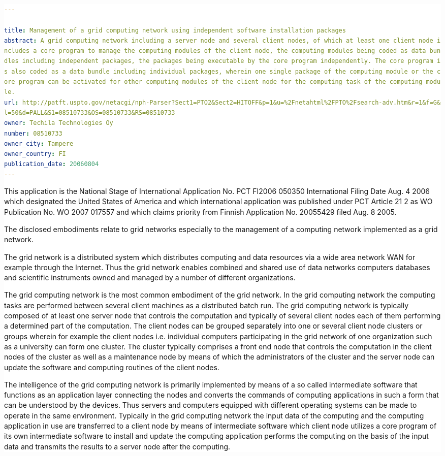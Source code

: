 ```yaml
---

title: Management of a grid computing network using independent software installation packages
abstract: A grid computing network including a server node and several client nodes, of which at least one client node includes a core program to manage the computing modules of the client node, the computing modules being coded as data bundles including independent packages, the packages being executable by the core program independently. The core program is also coded as a data bundle including individual packages, wherein one single package of the computing module or the core program can be activated for other computing modules of the client node for the computing task of the computing module.
url: http://patft.uspto.gov/netacgi/nph-Parser?Sect1=PTO2&Sect2=HITOFF&p=1&u=%2Fnetahtml%2FPTO%2Fsearch-adv.htm&r=1&f=G&l=50&d=PALL&S1=08510733&OS=08510733&RS=08510733
owner: Techila Technologies Oy
number: 08510733
owner_city: Tampere
owner_country: FI
publication_date: 20060804
---
```

This application is the National Stage of International Application No. PCT FI2006 050350 International Filing Date Aug. 4 2006 which designated the United States of America and which international application was published under PCT Article 21 2 as WO Publication No. WO 2007 017557 and which claims priority from Finnish Application No. 20055429 filed Aug. 8 2005.

The disclosed embodiments relate to grid networks especially to the management of a computing network implemented as a grid network.

The grid network is a distributed system which distributes computing and data resources via a wide area network WAN for example through the Internet. Thus the grid network enables combined and shared use of data networks computers databases and scientific instruments owned and managed by a number of different organizations.

The grid computing network is the most common embodiment of the grid network. In the grid computing network the computing tasks are performed between several client machines as a distributed batch run. The grid computing network is typically composed of at least one server node that controls the computation and typically of several client nodes each of them performing a determined part of the computation. The client nodes can be grouped separately into one or several client node clusters or groups wherein for example the client nodes i.e. individual computers participating in the grid network of one organization such as a university can form one cluster. The cluster typically comprises a front end node that controls the computation in the client nodes of the cluster as well as a maintenance node by means of which the administrators of the cluster and the server node can update the software and computing routines of the client nodes.

The intelligence of the grid computing network is primarily implemented by means of a so called intermediate software that functions as an application layer connecting the nodes and converts the commands of computing applications in such a form that can be understood by the devices. Thus servers and computers equipped with different operating systems can be made to operate in the same environment. Typically in the grid computing network the input data of the computing and the computing application in use are transferred to a client node by means of intermediate software which client node utilizes a core program of its own intermediate software to install and update the computing application performs the computing on the basis of the input data and transmits the results to a server node after the computing.
